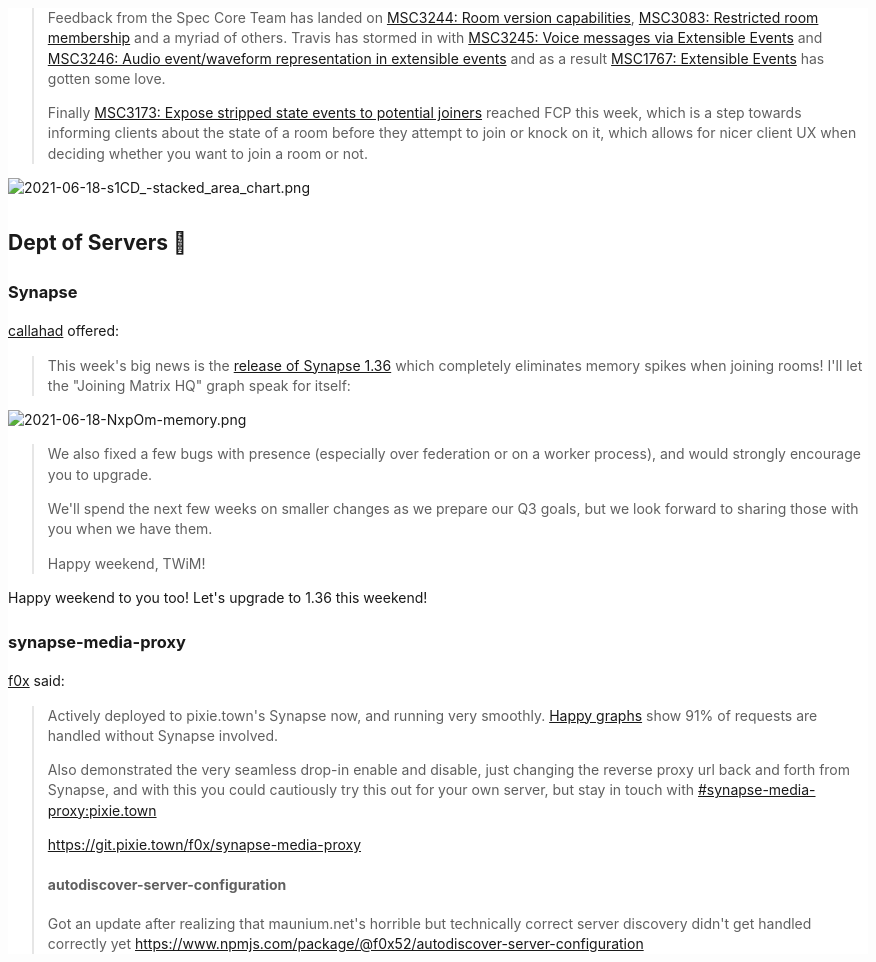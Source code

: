 > Feedback from the Spec Core Team has landed on [MSC3244: Room version capabilities](https://github.com/matrix-org/matrix-doc/pull/3244), [MSC3083: Restricted room membership](https://github.com/matrix-org/matrix-doc/pull/3083) and a myriad of others. Travis has stormed in with [MSC3245: Voice messages via Extensible Events](https://github.com/matrix-org/matrix-doc/pull/3245) and [MSC3246: Audio event/waveform representation in extensible events](https://github.com/matrix-org/matrix-doc/pull/3246) and as a result [MSC1767: Extensible Events](https://github.com/matrix-org/matrix-doc/pull/1767) has gotten some love.
>
> Finally [MSC3173: Expose stripped state events to potential joiners](https://github.com/matrix-org/matrix-doc/pull/3173) reached FCP this week, which is a step towards informing clients about the state of a room before they attempt to join or knock on it, which allows for nicer client UX when deciding whether you want to join a room or not.



![2021-06-18-s1CD_-stacked_area_chart.png](/blog/img/2021-06-18-s1CD_-stacked_area_chart.avif)

## Dept of Servers 🏢

### Synapse

[callahad](https://matrix.to/#/@callahad:matrix.org) offered:

> This week's big news is the [release of Synapse 1.36](https://matrix.org/blog/2021/06/15/synapse-1-36-0-released) which completely eliminates memory spikes when joining rooms! I'll let the "Joining Matrix HQ" graph speak for itself:

![2021-06-18-NxpOm-memory.png](/blog/img/2021-06-18-NxpOm-memory.avif)

> We also fixed a few bugs with presence (especially over federation or on a worker process), and would strongly encourage you to upgrade.
>
> We'll spend the next few weeks on smaller changes as we prepare our Q3 goals, but we look forward to sharing those with you when we have them.
>
> Happy weekend, TWiM!

Happy weekend to you too! Let's upgrade to 1.36 this weekend!

### synapse-media-proxy

[f0x](https://matrix.to/#/@f0x:pixie.town) said:

> Actively deployed to pixie.town's Synapse now, and running very smoothly. [Happy graphs](https://stats.pixie.town/d/rPBvoh6Gk/synapse-media-proxy?orgId=1&from=now-3d&to=now&refresh=15m) show 91% of requests are handled without Synapse involved.
>
> Also demonstrated the very seamless drop-in enable and disable, just changing the reverse proxy url back and forth from Synapse, and with this you could cautiously try this out for your own server, but stay in touch with [#synapse-media-proxy:pixie.town](https://matrix.to/#/#synapse-media-proxy:pixie.town) 
>
> https://git.pixie.town/f0x/synapse-media-proxy
>
> #### autodiscover-server-configuration
>
> Got an update after realizing that maunium.net's horrible but technically correct server discovery didn't get handled correctly yet
> https://www.npmjs.com/package/@f0x52/autodiscover-server-configuration

